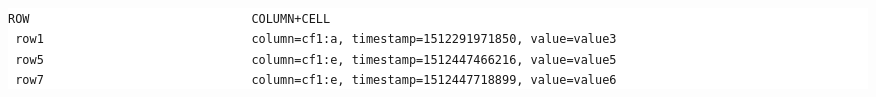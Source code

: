 ```shell
ROW                               COLUMN+CELL
 row1                             column=cf1:a, timestamp=1512291971850, value=value3
 row5                             column=cf1:e, timestamp=1512447466216, value=value5
 row7                             column=cf1:e, timestamp=1512447718899, value=value6 
```


